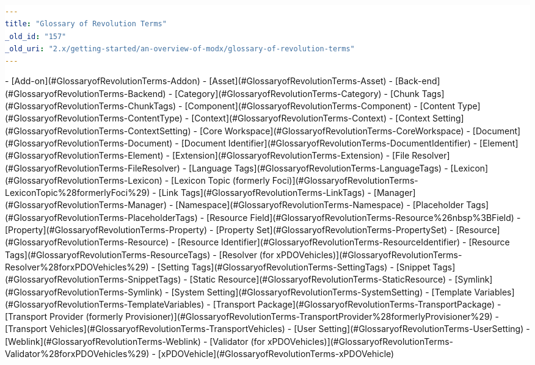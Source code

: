 ```yaml
---
title: "Glossary of Revolution Terms"
_old_id: "157"
_old_uri: "2.x/getting-started/an-overview-of-modx/glossary-of-revolution-terms"
---
```


<div>- [Add-on](#GlossaryofRevolutionTerms-Addon)
- [Asset](#GlossaryofRevolutionTerms-Asset)
- [Back-end](#GlossaryofRevolutionTerms-Backend)
- [Category](#GlossaryofRevolutionTerms-Category)
- [Chunk Tags](#GlossaryofRevolutionTerms-ChunkTags)
- [Component](#GlossaryofRevolutionTerms-Component)
- [Content Type](#GlossaryofRevolutionTerms-ContentType)
- [Context](#GlossaryofRevolutionTerms-Context)
- [Context Setting](#GlossaryofRevolutionTerms-ContextSetting)
- [Core Workspace](#GlossaryofRevolutionTerms-CoreWorkspace)
- [Document](#GlossaryofRevolutionTerms-Document)
- [Document Identifier](#GlossaryofRevolutionTerms-DocumentIdentifier)
- [Element](#GlossaryofRevolutionTerms-Element)
- [Extension](#GlossaryofRevolutionTerms-Extension)
- [File Resolver](#GlossaryofRevolutionTerms-FileResolver)
- [Language Tags](#GlossaryofRevolutionTerms-LanguageTags)
- [Lexicon](#GlossaryofRevolutionTerms-Lexicon)
- [Lexicon Topic (formerly Foci)](#GlossaryofRevolutionTerms-LexiconTopic%28formerlyFoci%29)
- [Link Tags](#GlossaryofRevolutionTerms-LinkTags)
- [Manager](#GlossaryofRevolutionTerms-Manager)
- [Namespace](#GlossaryofRevolutionTerms-Namespace)
- [Placeholder Tags](#GlossaryofRevolutionTerms-PlaceholderTags)
- [Resource Field](#GlossaryofRevolutionTerms-Resource%26nbsp%3BField)
- [Property](#GlossaryofRevolutionTerms-Property)
- [Property Set](#GlossaryofRevolutionTerms-PropertySet)
- [Resource](#GlossaryofRevolutionTerms-Resource)
- [Resource Identifier](#GlossaryofRevolutionTerms-ResourceIdentifier)
- [Resource Tags](#GlossaryofRevolutionTerms-ResourceTags)
- [Resolver (for xPDOVehicles)](#GlossaryofRevolutionTerms-Resolver%28forxPDOVehicles%29)
- [Setting Tags](#GlossaryofRevolutionTerms-SettingTags)
- [Snippet Tags](#GlossaryofRevolutionTerms-SnippetTags)
- [Static Resource](#GlossaryofRevolutionTerms-StaticResource)
- [Symlink](#GlossaryofRevolutionTerms-Symlink)
- [System Setting](#GlossaryofRevolutionTerms-SystemSetting)
- [Template Variables](#GlossaryofRevolutionTerms-TemplateVariables)
- [Transport Package](#GlossaryofRevolutionTerms-TransportPackage)
- [Transport Provider (formerly Provisioner)](#GlossaryofRevolutionTerms-TransportProvider%28formerlyProvisioner%29)
- [Transport Vehicles](#GlossaryofRevolutionTerms-TransportVehicles)
- [User Setting](#GlossaryofRevolutionTerms-UserSetting)
- [Weblink](#GlossaryofRevolutionTerms-Weblink)
- [Validator (for xPDOVehicles)](#GlossaryofRevolutionTerms-Validator%28forxPDOVehicles%29)
- [xPDOVehicle](#GlossaryofRevolutionTerms-xPDOVehicle)
